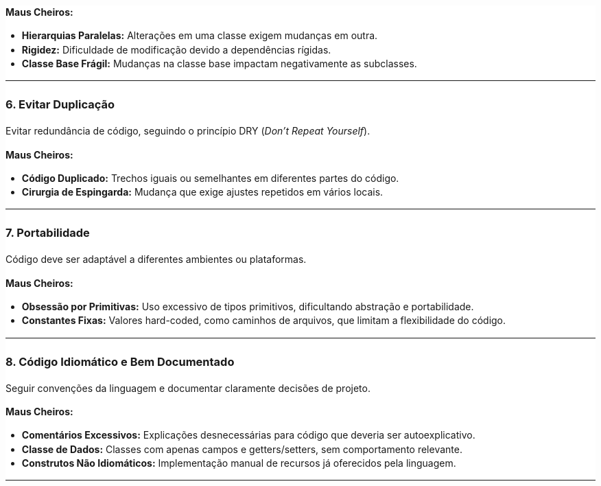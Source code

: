 **Maus Cheiros:**  
- **Hierarquias Paralelas:** Alterações em uma classe exigem mudanças em outra.  
- **Rigidez:** Dificuldade de modificação devido a dependências rígidas.  
- **Classe Base Frágil:** Mudanças na classe base impactam negativamente as subclasses.  

---

### **6. Evitar Duplicação**  
Evitar redundância de código, seguindo o princípio DRY (*Don’t Repeat Yourself*).  

**Maus Cheiros:**  
- **Código Duplicado:** Trechos iguais ou semelhantes em diferentes partes do código.  
- **Cirurgia de Espingarda:** Mudança que exige ajustes repetidos em vários locais.

---

### **7. Portabilidade**  
Código deve ser adaptável a diferentes ambientes ou plataformas.  

**Maus Cheiros:**  
- **Obsessão por Primitivas:** Uso excessivo de tipos primitivos, dificultando abstração e portabilidade.  
- **Constantes Fixas:** Valores hard-coded, como caminhos de arquivos, que limitam a flexibilidade do código. 

---

### **8. Código Idiomático e Bem Documentado**  
Seguir convenções da linguagem e documentar claramente decisões de projeto.  

**Maus Cheiros:**  
- **Comentários Excessivos:** Explicações desnecessárias para código que deveria ser autoexplicativo.  
- **Classe de Dados:** Classes com apenas campos e getters/setters, sem comportamento relevante.  
- **Construtos Não Idiomáticos:** Implementação manual de recursos já oferecidos pela linguagem.

---


